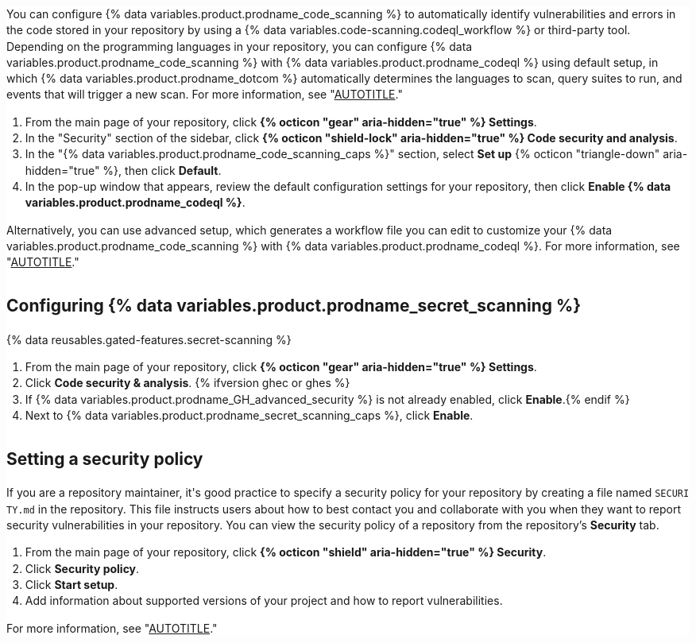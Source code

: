 You can configure {% data variables.product.prodname_code_scanning %} to automatically identify vulnerabilities and errors in the code stored in your repository by using a {% data variables.code-scanning.codeql_workflow %} or third-party tool. Depending on the programming languages in your repository, you can configure {% data variables.product.prodname_code_scanning %} with {% data variables.product.prodname_codeql %} using default setup, in which {% data variables.product.prodname_dotcom %} automatically determines the languages to scan, query suites to run, and events that will trigger a new scan. For more information, see "[AUTOTITLE](/code-security/code-scanning/enabling-code-scanning/configuring-default-setup-for-code-scanning)."

1. From the main page of your repository, click **{% octicon "gear" aria-hidden="true" %} Settings**.
1. In the "Security" section of the sidebar, click **{% octicon "shield-lock" aria-hidden="true" %} Code security and analysis**.
1. In the "{% data variables.product.prodname_code_scanning_caps %}" section, select **Set up** {% octicon "triangle-down" aria-hidden="true" %}, then click **Default**.
1. In the pop-up window that appears, review the default configuration settings for your repository, then click **Enable {% data variables.product.prodname_codeql %}**.

Alternatively, you can use advanced setup, which generates a workflow file you can edit to customize your {% data variables.product.prodname_code_scanning %} with {% data variables.product.prodname_codeql %}. For more information, see "[AUTOTITLE](/code-security/code-scanning/creating-an-advanced-setup-for-code-scanning/configuring-advanced-setup-for-code-scanning#configuring-advanced-setup-for-code-scanning-with-codeql)."

## Configuring {% data variables.product.prodname_secret_scanning %}

{% data reusables.gated-features.secret-scanning %}

1. From the main page of your repository, click **{% octicon "gear" aria-hidden="true" %} Settings**.
1. Click **Code security & analysis**.
{% ifversion ghec or ghes %}
1. If {% data variables.product.prodname_GH_advanced_security %} is not already enabled, click **Enable**.{% endif %}
1. Next to {% data variables.product.prodname_secret_scanning_caps %}, click **Enable**.

## Setting a security policy

If you are a repository maintainer, it's good practice to specify a security policy for your repository by creating a file named `SECURITY.md` in the repository. This file instructs users about how to best contact you and collaborate with you when they want to report security vulnerabilities in your repository. You can view the security policy of a repository from the repository’s **Security** tab.

1. From the main page of your repository, click **{% octicon "shield" aria-hidden="true" %} Security**.
1. Click **Security policy**.
1. Click **Start setup**.
1. Add information about supported versions of your project and how to report vulnerabilities.

For more information, see "[AUTOTITLE](/code-security/getting-started/adding-a-security-policy-to-your-repository)."
